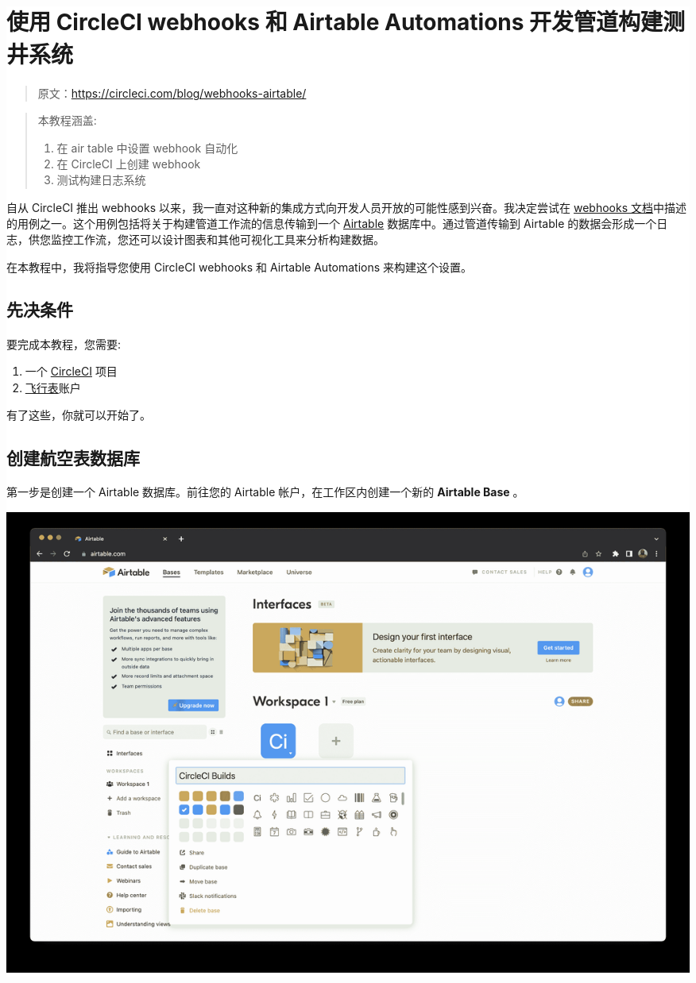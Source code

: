 # 使用 CircleCI webhooks 和 Airtable Automations 开发管道构建测井系统

> 原文：<https://circleci.com/blog/webhooks-airtable/>

> 本教程涵盖:
> 
> 1.  在 air table 中设置 webhook 自动化
> 2.  在 CircleCI 上创建 webhook
> 3.  测试构建日志系统

自从 CircleCI 推出 webhooks 以来，我一直对这种新的集成方式向开发人员开放的可能性感到兴奋。我决定尝试在 [webhooks 文档](https://circleci.com/docs/webhooks/#use-cases)中描述的用例之一。这个用例包括将关于构建管道工作流的信息传输到一个 [Airtable](https://airtable.com/) 数据库中。通过管道传输到 Airtable 的数据会形成一个日志，供您监控工作流，您还可以设计图表和其他可视化工具来分析构建数据。

在本教程中，我将指导您使用 CircleCI webhooks 和 Airtable Automations 来构建这个设置。

## 先决条件

要完成本教程，您需要:

1.  一个 [CircleCI](https://circleci.com/) 项目
2.  [飞行表](https://airtable.com/)账户

有了这些，你就可以开始了。

## 创建航空表数据库

第一步是创建一个 Airtable 数据库。前往您的 Airtable 帐户，在工作区内创建一个新的 **Airtable Base** 。

![Create base - Airtable](img/99f601fa76648e918b99937e813cd337.png)
